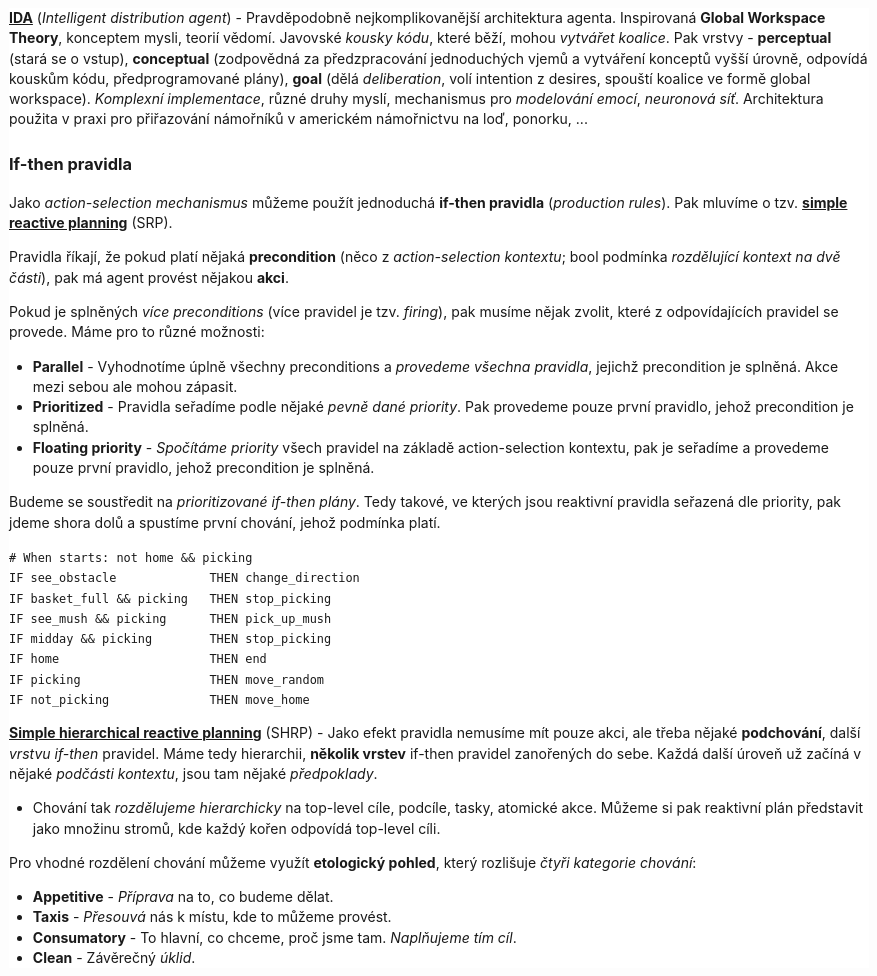 <u>**IDA**</u> (*Intelligent distribution agent*) - Pravděpodobně nejkomplikovanější architektura agenta. Inspirovaná **Global Workspace Theory**, konceptem mysli, teorií vědomí. Javovské *kousky kódu*, které běží, mohou *vytvářet koalice*. Pak vrstvy - **perceptual** (stará se o vstup), **conceptual** (zodpovědná za předzpracování jednoduchých vjemů a vytváření konceptů vyšší úrovně, odpovídá kouskům kódu, předprogramované plány), **goal** (dělá *deliberation*, volí intention z desires, spouští koalice ve formě global workspace). *Komplexní implementace*, různé druhy myslí, mechanismus pro *modelování emocí*, *neuronová síť*. Architektura použita v praxi pro přiřazování námořníků v americkém námořnictvu na loď, ponorku, ...

### If-then pravidla

Jako *action-selection mechanismus* můžeme použít jednoduchá **if-then pravidla** (*production rules*). Pak mluvíme o tzv. <u>**simple reactive planning**</u> (SRP).

Pravidla říkají, že pokud platí nějaká **precondition** (něco z *action-selection kontextu*; bool podmínka *rozdělující kontext na dvě části*), pak má agent provést nějakou **akci**.

Pokud je splněných *více preconditions* (více pravidel je tzv. *firing*), pak musíme nějak zvolit, které z odpovídajících pravidel se provede. Máme pro to různé možnosti:

- **Parallel** - Vyhodnotíme úplně všechny preconditions a *provedeme všechna pravidla*, jejichž precondition je splněná. Akce mezi sebou ale mohou zápasit.
- **Prioritized** - Pravidla seřadíme podle nějaké *pevně dané priority*. Pak provedeme pouze první pravidlo, jehož precondition je splněná.
- **Floating priority** - *Spočítáme priority* všech pravidel na základě action-selection kontextu, pak je seřadíme a provedeme pouze první pravidlo, jehož precondition je splněná.

Budeme se soustředit na *prioritizované if-then plány*. Tedy takové, ve kterých jsou reaktivní pravidla seřazená dle priority, pak jdeme shora dolů a spustíme první chování, jehož podmínka platí.

```pseudocode
# When starts: not home && picking
IF see_obstacle				THEN change_direction
IF basket_full && picking	THEN stop_picking
IF see_mush && picking		THEN pick_up_mush
IF midday && picking		THEN stop_picking
IF home						THEN end
IF picking					THEN move_random
IF not_picking				THEN move_home
```

<u>**Simple hierarchical reactive planning**</u> (SHRP) - Jako efekt pravidla nemusíme mít pouze akci, ale třeba nějaké **podchování**, další *vrstvu if-then* pravidel. Máme tedy hierarchii, **několik vrstev** if-then pravidel zanořených do sebe. Každá další úroveň už začíná v nějaké *podčásti kontextu*, jsou tam nějaké *předpoklady*.

- Chování tak *rozdělujeme hierarchicky* na top-level cíle, podcíle, tasky, atomické akce. Můžeme si pak reaktivní plán představit jako množinu stromů, kde každý kořen odpovídá top-level cíli.

Pro vhodné rozdělení chování můžeme využít **etologický pohled**, který rozlišuje *čtyři kategorie chování*:

- **Appetitive** - *Příprava* na to, co budeme dělat.
- **Taxis** - *Přesouvá* nás k místu, kde to můžeme provést.
- **Consumatory** - To hlavní, co chceme, proč jsme tam. *Naplňujeme tím cíl*.
- **Clean** - Závěrečný *úklid*.
